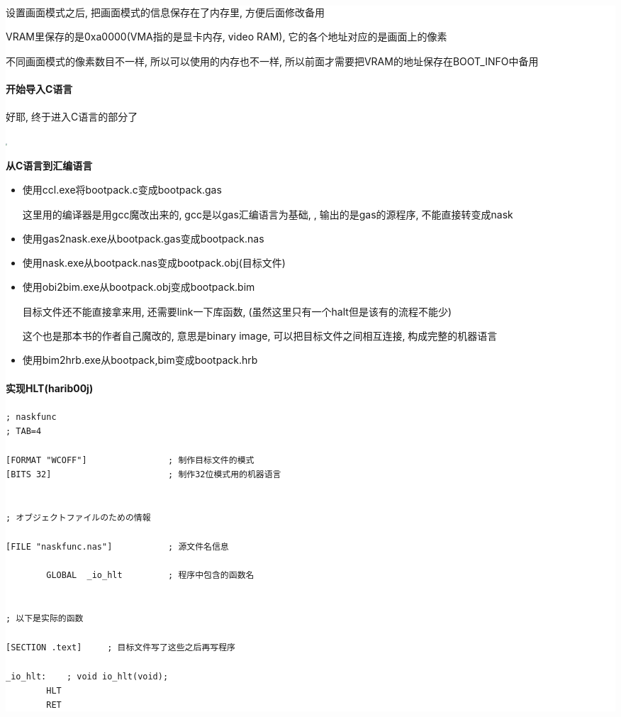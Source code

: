```

```

设置画面模式之后, 把画面模式的信息保存在了内存里, 方便后面修改备用

VRAM里保存的是0xa0000(VMA指的是显卡内存, video RAM), 它的各个地址对应的是画面上的像素

不同画面模式的像素数目不一样, 所以可以使用的内存也不一样, 所以前面才需要把VRAM的地址保存在BOOT_INFO中备用

#### 开始导入C语言

好耶, 终于进入C语言的部分了

<img src="./008.jpg" style="zoom: 15%;" />

**从C语言到汇编语言**

+ 使用ccl.exe将bootpack.c变成bootpack.gas

  这里用的编译器是用gcc魔改出来的, gcc是以gas汇编语言为基础, , 输出的是gas的源程序, 不能直接转变成nask

+ 使用gas2nask.exe从bootpack.gas变成bootpack.nas

+ 使用nask.exe从bootpack.nas变成bootpack.obj(目标文件)

+ 使用obi2bim.exe从bootpack.obj变成bootpack.bim

  目标文件还不能直接拿来用, 还需要link一下库函数, (虽然这里只有一个halt但是该有的流程不能少)

  这个也是那本书的作者自己魔改的, 意思是binary image, 可以把目标文件之间相互连接, 构成完整的机器语言

+ 使用bim2hrb.exe从bootpack,bim变成bootpack.hrb

#### 实现HLT(harib00j)

```
; naskfunc
; TAB=4

[FORMAT "WCOFF"]				; 制作目标文件的模式	
[BITS 32]						; 制作32位模式用的机器语言


; オブジェクトファイルのための情報

[FILE "naskfunc.nas"]			; 源文件名信息

		GLOBAL	_io_hlt			; 程序中包含的函数名


; 以下是实际的函数

[SECTION .text]		; 目标文件写了这些之后再写程序

_io_hlt:	; void io_hlt(void);
		HLT
		RET

```
